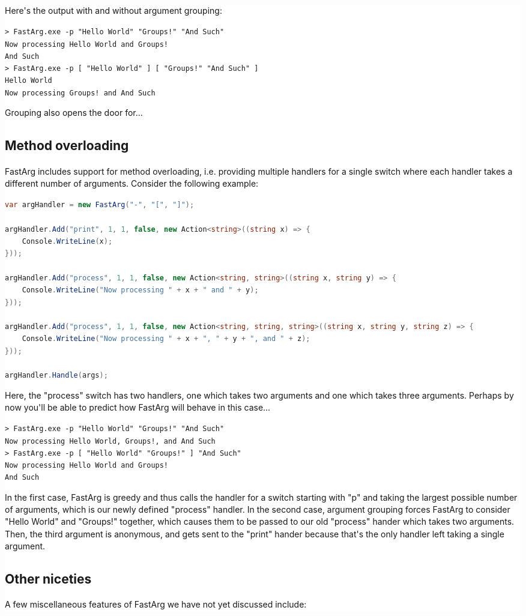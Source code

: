 Here's the output with and without argument grouping:

    > FastArg.exe -p "Hello World" "Groups!" "And Such"
    Now processing Hello World and Groups!
    And Such
    > FastArg.exe -p [ "Hello World" ] [ "Groups!" "And Such" ]
    Hello World
    Now processing Groups! and And Such

Grouping also opens the door for...

## Method overloading

FastArg includes support for method overloading, i.e. providing multiple handlers for a single switch where each handler takes a different number of arguments. Consider the following example:

```csharp
var argHandler = new FastArg("-", "[", "]");

argHandler.Add("print", 1, 1, false, new Action<string>((string x) => {
    Console.WriteLine(x);
}));

argHandler.Add("process", 1, 1, false, new Action<string, string>((string x, string y) => {
    Console.WriteLine("Now processing " + x + " and " + y);
}));

argHandler.Add("process", 1, 1, false, new Action<string, string, string>((string x, string y, string z) => {
    Console.WriteLine("Now processing " + x + ", " + y + ", and " + z);
}));

argHandler.Handle(args);
```

Here, the "process" switch has two handlers, one which takes two arguments and one which takes three arguments. Perhaps by now you'll be able to predict how FastArg will behave in this case...

    > FastArg.exe -p "Hello World" "Groups!" "And Such"
    Now processing Hello World, Groups!, and And Such
    > FastArg.exe -p [ "Hello World" "Groups!" ] "And Such"
    Now processing Hello World and Groups!
    And Such

In the first case, FastArg is greedy and thus calls the handler for a switch starting with "p" and taking the largest possible number of arguments, which is our newly defined "process" handler. In the second case, argument grouping forces FastArg to consider "Hello World" and "Groups!" together, which causes them to be passed to our old "process" hander which takes two arguments. Then, the third argument is anonymous, and gets sent to the "print" hander because that's the only handler left taking a single argument.

## Other niceties

A few miscellaneous features of FastArg we have not yet discussed include:
